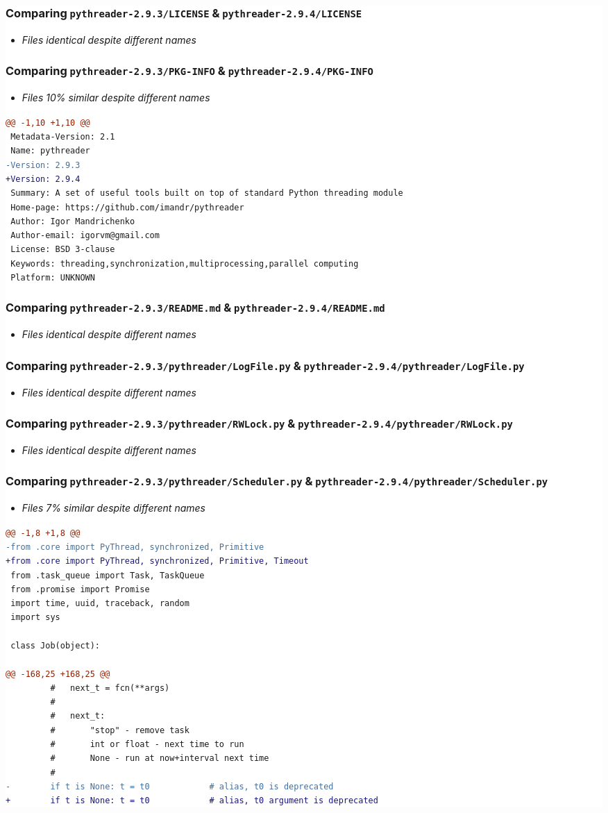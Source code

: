### Comparing `pythreader-2.9.3/LICENSE` & `pythreader-2.9.4/LICENSE`

 * *Files identical despite different names*

### Comparing `pythreader-2.9.3/PKG-INFO` & `pythreader-2.9.4/PKG-INFO`

 * *Files 10% similar despite different names*

```diff
@@ -1,10 +1,10 @@
 Metadata-Version: 2.1
 Name: pythreader
-Version: 2.9.3
+Version: 2.9.4
 Summary: A set of useful tools built on top of standard Python threading module
 Home-page: https://github.com/imandr/pythreader
 Author: Igor Mandrichenko
 Author-email: igorvm@gmail.com
 License: BSD 3-clause
 Keywords: threading,synchronization,multiprocessing,parallel computing
 Platform: UNKNOWN
```

### Comparing `pythreader-2.9.3/README.md` & `pythreader-2.9.4/README.md`

 * *Files identical despite different names*

### Comparing `pythreader-2.9.3/pythreader/LogFile.py` & `pythreader-2.9.4/pythreader/LogFile.py`

 * *Files identical despite different names*

### Comparing `pythreader-2.9.3/pythreader/RWLock.py` & `pythreader-2.9.4/pythreader/RWLock.py`

 * *Files identical despite different names*

### Comparing `pythreader-2.9.3/pythreader/Scheduler.py` & `pythreader-2.9.4/pythreader/Scheduler.py`

 * *Files 7% similar despite different names*

```diff
@@ -1,8 +1,8 @@
-from .core import PyThread, synchronized, Primitive
+from .core import PyThread, synchronized, Primitive, Timeout
 from .task_queue import Task, TaskQueue
 from .promise import Promise
 import time, uuid, traceback, random
 import sys
 
 class Job(object):
     
@@ -168,25 +168,25 @@
         #   next_t = fcn(**args)
         # 
         #   next_t:
         #       "stop" - remove task
         #       int or float - next time to run
         #       None - run at now+interval next time
         #
-        if t is None: t = t0            # alias, t0 is deprecated
+        if t is None: t = t0            # alias, t0 argument is deprecated
```